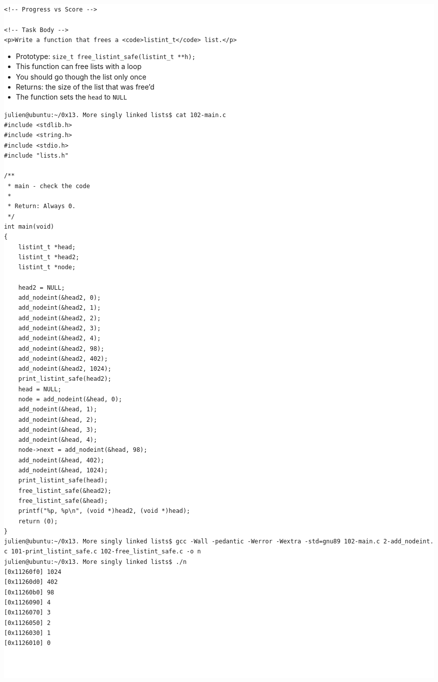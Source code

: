     <!-- Progress vs Score -->

    <!-- Task Body -->
    <p>Write a function that frees a <code>listint_t</code> list.</p>

<ul>
<li>Prototype: <code>size_t free_listint_safe(listint_t **h);</code></li>
<li>This function can free lists with a loop</li>
<li>You should go though the list only once</li>
<li>Returns: the size of the list that was free&rsquo;d</li>
<li>The function sets the <code>head</code> to <code>NULL</code></li>
</ul>

<pre><code>julien@ubuntu:~/0x13. More singly linked lists$ cat 102-main.c 
#include &lt;stdlib.h&gt;
#include &lt;string.h&gt;
#include &lt;stdio.h&gt;
#include &quot;lists.h&quot;

/**
 * main - check the code
 *
 * Return: Always 0.
 */
int main(void)
{
    listint_t *head;
    listint_t *head2;
    listint_t *node;

    head2 = NULL;
    add_nodeint(&amp;head2, 0);
    add_nodeint(&amp;head2, 1);
    add_nodeint(&amp;head2, 2);
    add_nodeint(&amp;head2, 3);
    add_nodeint(&amp;head2, 4);
    add_nodeint(&amp;head2, 98);
    add_nodeint(&amp;head2, 402);
    add_nodeint(&amp;head2, 1024);
    print_listint_safe(head2);
    head = NULL;
    node = add_nodeint(&amp;head, 0);
    add_nodeint(&amp;head, 1);
    add_nodeint(&amp;head, 2);
    add_nodeint(&amp;head, 3);
    add_nodeint(&amp;head, 4);
    node-&gt;next = add_nodeint(&amp;head, 98);
    add_nodeint(&amp;head, 402);
    add_nodeint(&amp;head, 1024);
    print_listint_safe(head);
    free_listint_safe(&amp;head2);
    free_listint_safe(&amp;head);
    printf(&quot;%p, %p\n&quot;, (void *)head2, (void *)head);
    return (0);
}
julien@ubuntu:~/0x13. More singly linked lists$ gcc -Wall -pedantic -Werror -Wextra -std=gnu89 102-main.c 2-add_nodeint.c 101-print_listint_safe.c 102-free_listint_safe.c -o n
julien@ubuntu:~/0x13. More singly linked lists$ ./n 
[0x11260f0] 1024
[0x11260d0] 402
[0x11260b0] 98
[0x1126090] 4
[0x1126070] 3
[0x1126050] 2
[0x1126030] 1
[0x1126010] 0